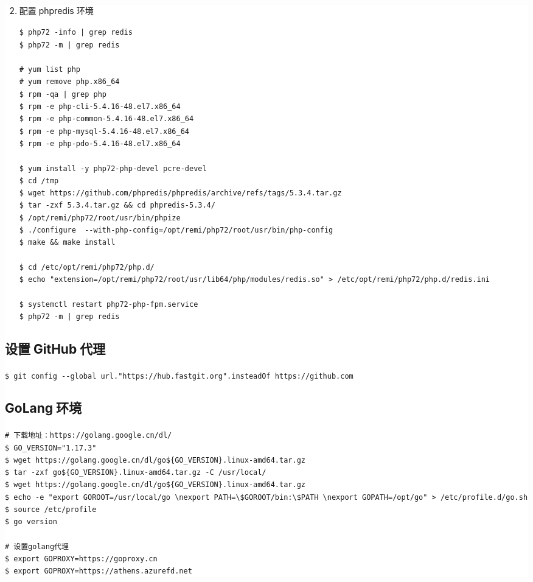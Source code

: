 2. 配置 phpredis 环境

   ```shell
   $ php72 -info | grep redis
   $ php72 -m | grep redis
   
   # yum list php
   # yum remove php.x86_64
   $ rpm -qa | grep php
   $ rpm -e php-cli-5.4.16-48.el7.x86_64
   $ rpm -e php-common-5.4.16-48.el7.x86_64
   $ rpm -e php-mysql-5.4.16-48.el7.x86_64
   $ rpm -e php-pdo-5.4.16-48.el7.x86_64
   
   $ yum install -y php72-php-devel pcre-devel
   $ cd /tmp
   $ wget https://github.com/phpredis/phpredis/archive/refs/tags/5.3.4.tar.gz
   $ tar -zxf 5.3.4.tar.gz && cd phpredis-5.3.4/
   $ /opt/remi/php72/root/usr/bin/phpize
   $ ./configure  --with-php-config=/opt/remi/php72/root/usr/bin/php-config
   $ make && make install
   
   $ cd /etc/opt/remi/php72/php.d/
   $ echo "extension=/opt/remi/php72/root/usr/lib64/php/modules/redis.so" > /etc/opt/remi/php72/php.d/redis.ini
   
   $ systemctl restart php72-php-fpm.service
   $ php72 -m | grep redis
   ```

## 设置 GitHub 代理

```shell
$ git config --global url."https://hub.fastgit.org".insteadOf https://github.com
```

## GoLang 环境

```shell
# 下载地址：https://golang.google.cn/dl/
$ GO_VERSION="1.17.3"
$ wget https://golang.google.cn/dl/go${GO_VERSION}.linux-amd64.tar.gz
$ tar -zxf go${GO_VERSION}.linux-amd64.tar.gz -C /usr/local/
$ wget https://golang.google.cn/dl/go${GO_VERSION}.linux-amd64.tar.gz
$ echo -e "export GOROOT=/usr/local/go \nexport PATH=\$GOROOT/bin:\$PATH \nexport GOPATH=/opt/go" > /etc/profile.d/go.sh
$ source /etc/profile
$ go version

# 设置golang代理
$ export GOPROXY=https://goproxy.cn
$ export GOPROXY=https://athens.azurefd.net
```
